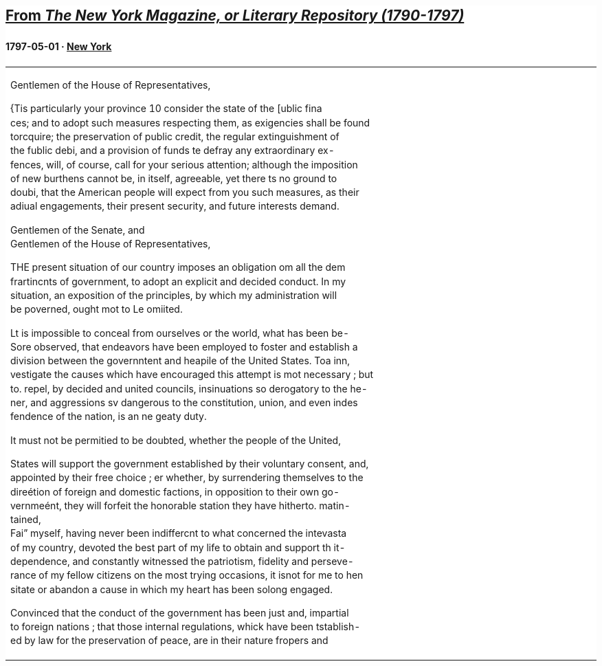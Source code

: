 
## [From _The New York Magazine, or Literary Repository (1790-1797)_](https://archive.org/details/sim_new-york-magazine-or-literary-repository_1797-05_2/page/n51/mode/1up?view=theater)

#### 1797-05-01 &middot; [New York](http://dbpedia.org/resource/New_York_City)

<table style="width: 100%;"><tr><td style="width: 50%">

  
  
Gentlemen of the House of Representatives,  
  
{Tis particularly your province 10 consider the state of the [ublic fina  
ces; and to adopt such measures respecting them, as exigencies shall be found  
torcquire; the preservation of public credit, the regular extinguishment of  
the fublic debi, and a provision of funds te defray any extraordinary ex-  
fences, will, of course, call for your serious attention; although the imposition  
of new burthens cannot be, in itself, agreeable, yet there ts no ground to  
doubi, that the American people will expect from you such measures, as their  
adiual engagements, their present security, and future interests demand.  
  
Gentlemen of the Senate, and  
Gentlemen of the House of Representatives,  
  
THE present situation of our country imposes an obligation om all the dem  
frartincnts of government, to adopt an explicit and decided conduct. In my  
situation, an exposition of the principles, by which my administration will  
be poverned, ought mot to Le omiited.  
  
Lt is impossible to conceal from ourselves or the world, what has been be-  
Sore observed, that endeavors have been employed to foster and establish a  
division between the governntent and heapile of the United States. Toa inn,  
vestigate the causes which have encouraged this attempt is mot necessary ; but  
to. repel, by decided and united councils, insinuations so derogatory to the he-  
ner, and aggressions sv dangerous to the constitution, union, and even indes  
fendence of the nation, is an ne geaty duty.  
  
It must not be permitied to be doubted, whether the people of the United,  
  
States will support the government established by their voluntary consent, and,  
appointed by their free choice ; er whether, by surrendering themselves to the  
direétion of foreign and domestic factions, in opposition to their own go-  
vernmeént, they will forfeit the honorable station they have hitherto. matin-  
tained,  
Fai” myself, having never been indiffercnt to what concerned the intevasta  
of my country, devoted the best part of my life to obtain and support th it-  
dependence, and constantly witnessed the patriotism, fidelity and perseve-  
rance of my fellow citizens on the most trying occasions, it isnot for me to hen  
sitate or abandon a cause in which my heart has been solong engaged.  
  
Convinced that the conduct of the government has been just and, impartial  
to foreign nations ; that those internal regulations, whick have been tstablish-  
ed by law for the preservation of peace, are in their nature fropers and  
  